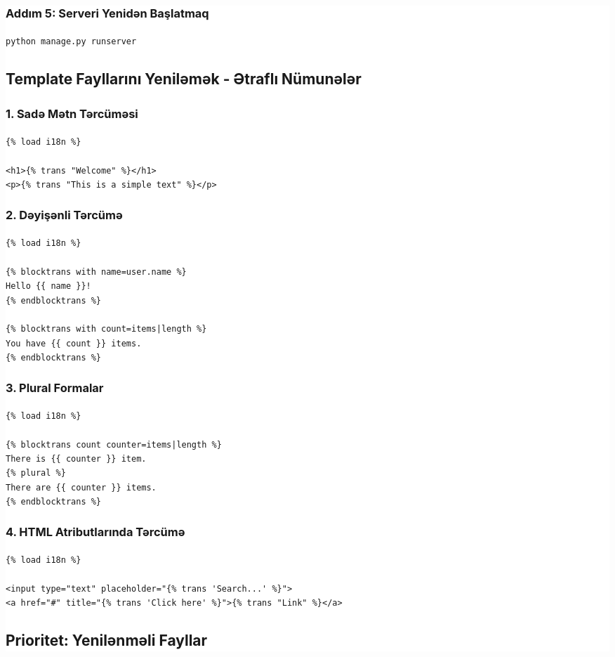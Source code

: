 ### Addım 5: Serveri Yenidən Başlatmaq

```bash
python manage.py runserver
```

## Template Fayllarını Yeniləmək - Ətraflı Nümunələr

### 1. Sadə Mətn Tərcüməsi

```django
{% load i18n %}

<h1>{% trans "Welcome" %}</h1>
<p>{% trans "This is a simple text" %}</p>
```

### 2. Dəyişənli Tərcümə

```django
{% load i18n %}

{% blocktrans with name=user.name %}
Hello {{ name }}!
{% endblocktrans %}

{% blocktrans with count=items|length %}
You have {{ count }} items.
{% endblocktrans %}
```

### 3. Plural Formalar

```django
{% load i18n %}

{% blocktrans count counter=items|length %}
There is {{ counter }} item.
{% plural %}
There are {{ counter }} items.
{% endblocktrans %}
```

### 4. HTML Atributlarında Tərcümə

```django
{% load i18n %}

<input type="text" placeholder="{% trans 'Search...' %}">
<a href="#" title="{% trans 'Click here' %}">{% trans "Link" %}</a>
```

## Prioritet: Yenilənməli Fayllar
